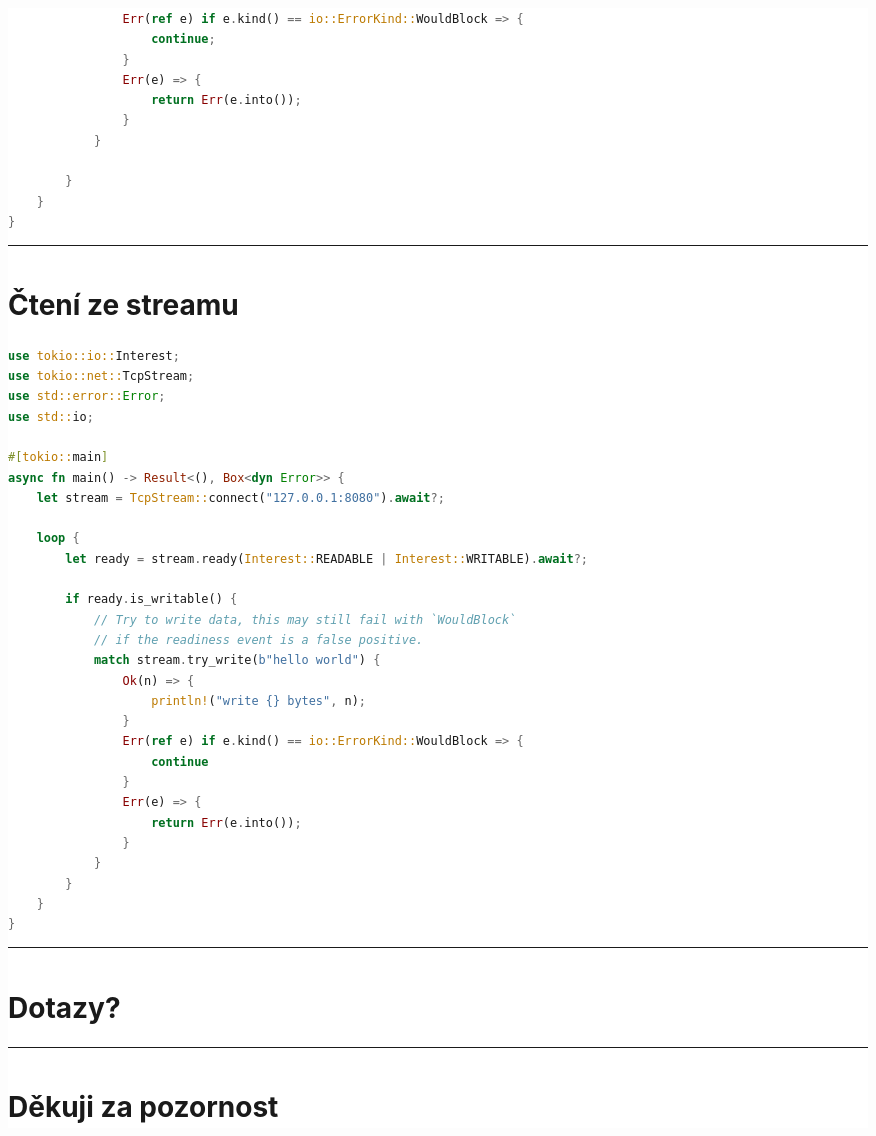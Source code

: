 ```rust
                Err(ref e) if e.kind() == io::ErrorKind::WouldBlock => {
                    continue;
                }
                Err(e) => {
                    return Err(e.into());
                }
            }

        }
    }
}
```

---

# Čtení ze streamu

```rust
use tokio::io::Interest;
use tokio::net::TcpStream;
use std::error::Error;
use std::io;

#[tokio::main]
async fn main() -> Result<(), Box<dyn Error>> {
    let stream = TcpStream::connect("127.0.0.1:8080").await?;

    loop {
        let ready = stream.ready(Interest::READABLE | Interest::WRITABLE).await?;

        if ready.is_writable() {
            // Try to write data, this may still fail with `WouldBlock`
            // if the readiness event is a false positive.
            match stream.try_write(b"hello world") {
                Ok(n) => {
                    println!("write {} bytes", n);
                }
                Err(ref e) if e.kind() == io::ErrorKind::WouldBlock => {
                    continue
                }
                Err(e) => {
                    return Err(e.into());
                }
            }
        }
    }
}
```

---

#  Dotazy?

---

#  Děkuji za pozornost


